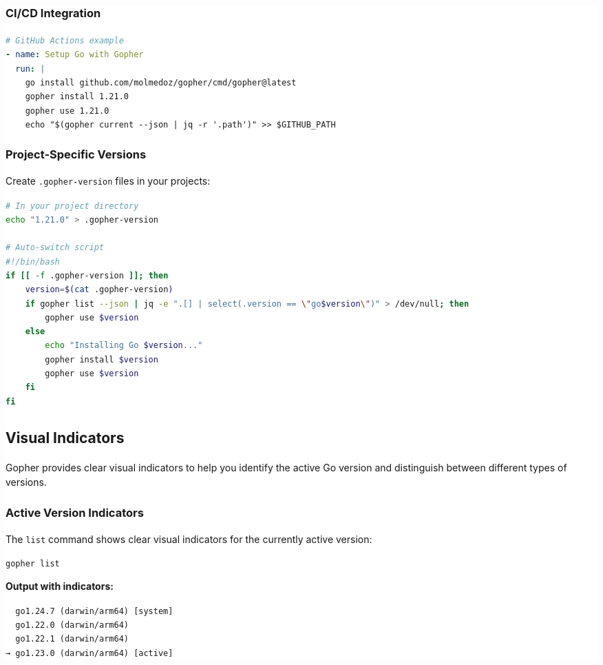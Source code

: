 ### CI/CD Integration

```yaml
# GitHub Actions example
- name: Setup Go with Gopher
  run: |
    go install github.com/molmedoz/gopher/cmd/gopher@latest
    gopher install 1.21.0
    gopher use 1.21.0
    echo "$(gopher current --json | jq -r '.path')" >> $GITHUB_PATH
```

### Project-Specific Versions

Create `.gopher-version` files in your projects:

```bash
# In your project directory
echo "1.21.0" > .gopher-version

# Auto-switch script
#!/bin/bash
if [[ -f .gopher-version ]]; then
    version=$(cat .gopher-version)
    if gopher list --json | jq -e ".[] | select(.version == \"go$version\")" > /dev/null; then
        gopher use $version
    else
        echo "Installing Go $version..."
        gopher install $version
        gopher use $version
    fi
fi
```

## Visual Indicators

Gopher provides clear visual indicators to help you identify the active Go version and distinguish between different types of versions.

### Active Version Indicators

The `list` command shows clear visual indicators for the currently active version:

```bash
gopher list
```

**Output with indicators:**
```
  go1.24.7 (darwin/arm64) [system]
  go1.22.0 (darwin/arm64)
  go1.22.1 (darwin/arm64)
→ go1.23.0 (darwin/arm64) [active]
```
